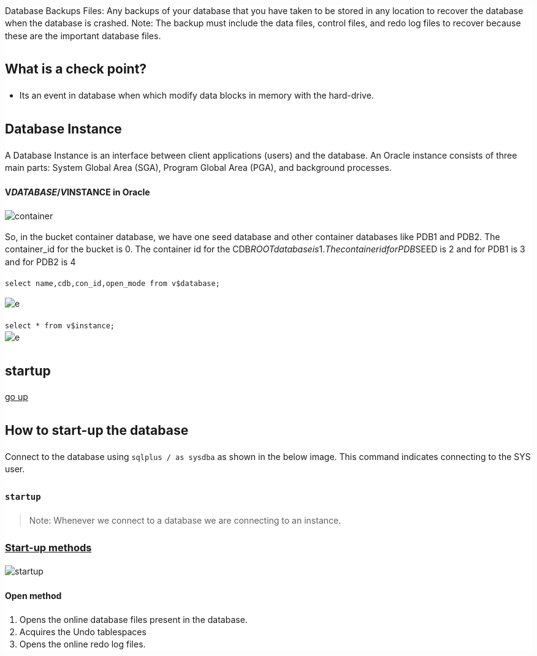
Database Backups Files:
Any backups of your database that you have taken to be stored in any location to recover the database when the database is crashed.
Note: The backup must include the data files, control files, and redo log files to recover because these are the important database files.

## What is a check point?
- Its an event in database when which modify data blocks in memory with the hard-drive.

## Database Instance
A Database Instance is an interface between client applications (users) and the database. An Oracle instance consists of three main parts: System Global Area (SGA), Program Global Area (PGA), and background processes.

#### V$DATABASE/ V$INSTANCE in Oracle

![container](https://dotnettutorials.net/wp-content/uploads/2022/09/word-image-30726-1-768x433.png?ezimgfmt=ngcb8/notWebP)

So, in the bucket container database, we have one seed database and other container databases like PDB1 and PDB2. The container_id for the bucket is 0. The container id for the CDB$ROOT database is 1. The container id for PDB$SEED is 2 and for PDB1 is 3 and for PDB2 is 4

`select name,cdb,con_id,open_mode from v$database;`  

![e](https://dotnettutorials.net/wp-content/uploads/2022/09/word-image-30726-3.png?ezimgfmt=ng:webp/ngcb8)

  
`select * from v$instance;`  
![e](https://dotnettutorials.net/wp-content/uploads/2022/09/word-image-30726-6.png?ezimgfmt=ng:webp/ngcb8)  


<h2 id="u4">startup</h2>   
<a href="#up">go up</a>

## How to start-up the database
Connect to the database using `sqlplus / as sysdba` as shown in the below image. This command indicates connecting to the SYS user.

### `startup` 

> Note: Whenever we connect to a database we are connecting to an instance.

###  [Start-up methods](https://www.oracletutorial.com/oracle-administration/oracle-startup/)


![startup](https://www.oracletutorial.com/wp-content/uploads/2019/07/Oracle-Startup-Stages.png)

#### Open method
1. Opens the online database files present in the database.
2. Acquires the Undo tablespaces
3. Opens the online redo log files.

